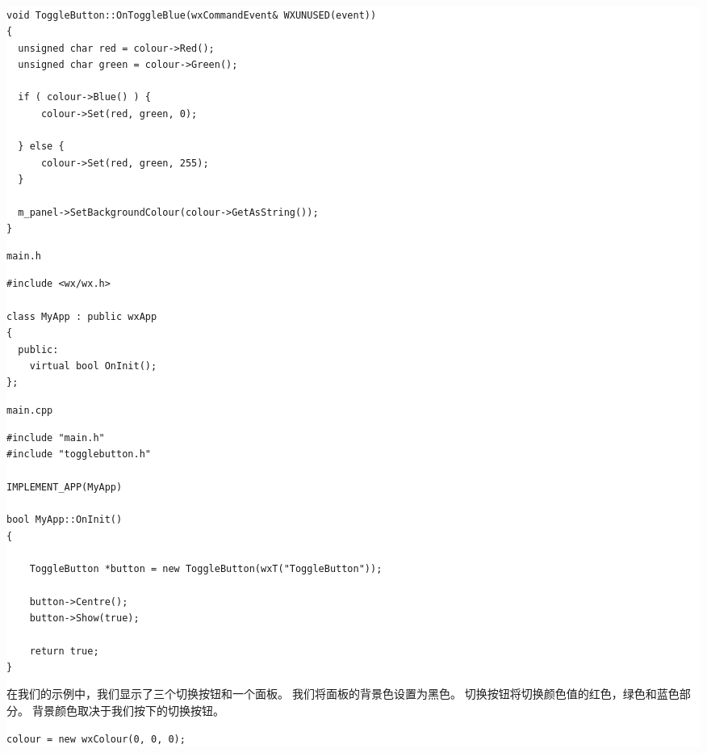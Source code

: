 ```
void ToggleButton::OnToggleBlue(wxCommandEvent& WXUNUSED(event))
{
  unsigned char red = colour->Red(); 
  unsigned char green = colour->Green(); 

  if ( colour->Blue() ) {
      colour->Set(red, green, 0);

  } else { 
      colour->Set(red, green, 255);
  }

  m_panel->SetBackgroundColour(colour->GetAsString());
}

```

`main.h`

```
#include <wx/wx.h>

class MyApp : public wxApp
{
  public:
    virtual bool OnInit();
};

```

`main.cpp`

```
#include "main.h"
#include "togglebutton.h"

IMPLEMENT_APP(MyApp)

bool MyApp::OnInit()
{

    ToggleButton *button = new ToggleButton(wxT("ToggleButton"));

    button->Centre();
    button->Show(true);

    return true;
}

```

在我们的示例中，我们显示了三个切换按钮和一个面板。 我们将面板的背景色设置为黑色。 切换按钮将切换颜色值的红色，绿色和蓝色部分。 背景颜色取决于我们按下的切换按钮。

```
colour = new wxColour(0, 0, 0);

```
